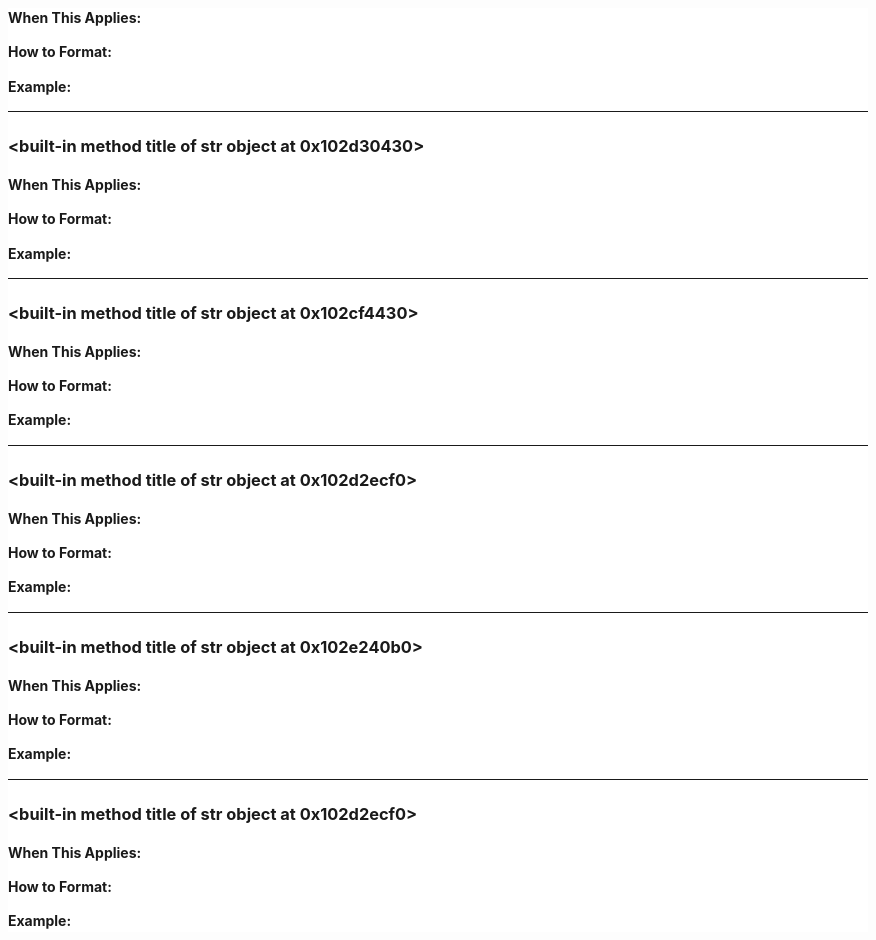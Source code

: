 **When This Applies:** 

**How to Format:** 

**Example:** 


---

### <built-in method title of str object at 0x102d30430>

**When This Applies:** 

**How to Format:** 

**Example:** 


---

### <built-in method title of str object at 0x102cf4430>

**When This Applies:** 

**How to Format:** 

**Example:** 


---

### <built-in method title of str object at 0x102d2ecf0>

**When This Applies:** 

**How to Format:** 

**Example:** 


---

### <built-in method title of str object at 0x102e240b0>

**When This Applies:** 

**How to Format:** 

**Example:** 


---

### <built-in method title of str object at 0x102d2ecf0>

**When This Applies:** 

**How to Format:** 

**Example:** 

